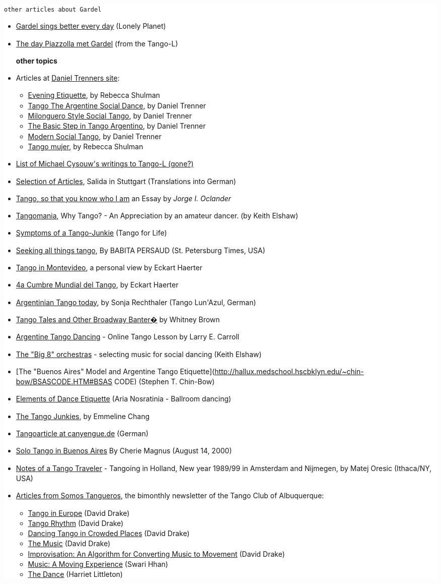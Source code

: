     other articles about Gardel

*   [Gardel sings better every day](http://www.lonelyplanet.com/dest/sam/arg2.htm) (Lonely Planet)
*   [The day Piazzolla met Gardel](../art/astgar.html) (from the Tango-L)

    **other topics**

*   Articles at [Daniel Trenners site](http://www.bridgetothetango.com/):
    *   [Evening Etiquette](http://www.bridgetothetango.com/News/ar_etiquette.htm), by Rebecca Shulman
    *   [Tango The Argentine Social Dance](http://www.bridgetothetango.com/News/ar_social.htm), by Daniel Trenner
    *   [Milonguero Style Social Tango](http://www.bridgetothetango.com/News/ar_milonguero.htm), by Daniel Trenner
    *   [The Basic Step in Tango Argentino](http://www.bridgetothetango.com/News/ar_basic.htm), by Daniel Trenner
    *   [Modern Social Tango](http://www.bridgetothetango.com/News/ar_changing.htm), by Daniel Trenner
    *   [Tango mujer](http://www.bridgetothetango.com/News/ar_mujer.htm), by Rebecca Shulman
*   [List of Michael Cysouw's writings to Tango-L (gone?)](http://atd.let.kun.nl/ATD/Homepages/m.cysouw/tango/index.html)
*   [Selection of Articles](http://www.tangoplaza.com/casa_academia/text/text.htm), Salida in Stuttgart (Translations into German)
*   [Tango, so that you know who I am](http://www.showgate.com/tango/essay1.html) an Essay by _Jorge I. Oclander_
*   [Tangomania](http://totango.net/whytango.html), Why Tango? - An Appreciation by an amateur dancer. (by Keith Elshaw)
*   [Symptoms of a Tango-Junkie](http://www.javanet.com/~kells/tSymptoms.htm) (Tango for Life)
*   [Seeking all things tango](http://www.sptimes.com/Weekend/61998/Seeking_all_things_ta.html), By BABITA PERSAUD (St. Petersburg Times, USA)
*   [Tango in Montevideo](http://www.haerter-tango.de/report.htm), a personal view by Eckart Haerter
*   [4a Cumbre Mundial del Tango](http://www.haerter-tango.de/cimeira.htm), by Eckart Haerter
*   [Argentinian Tango today](http://www.tango-lunazul.de/iargent.htm), by Sonja Rechthaler (Tango Lun'Azul, German)
*   [Tango Tales and Other Broadway Banter�](http://home.earthlink.net/~dancebook/tangotales.html) by Whitney Brown
*   [Argentine Tango Dancing](http://home.att.net/~larrydla/basics_0.html) - Online Tango Lesson by Larry E. Carroll
*   [The "Big 8" orchestras](http://totango.net/big8.html) - selecting music for social dancing (Keith Elshaw)
*   [The "Buenos Aires" Model and Argentine Tango Etiquette](http://hallux.medschool.hscbklyn.edu/~chin-bow/BSASCODE.HTM#BSAS CODE) (Stephen T. Chin-Bow)
*   [Elements of Dance Etiquette](http://www.dsp.rice.edu/~aria/etiquette.html) (Aria Nosratinia - Ballroom dancing)
*   [The Tango Junkies](http://www.mrbellersneighborhood.com/sec3/tangojunkies.html), by Emmeline Chang
*   [Tangoarticle at canyengue.de](http://www.canyengue.de) (German)
*   [Solo Tango in Buenos Aires](http://www.the-vu.com/solotango.htm) By Cherie Magnus (August 14, 2000)

*   [Notes of a Tango Traveler](http://www.rso.cornell.edu/tango/Holland.html) - Tangoing in Holland, New year 1989/99 in Amsterdam and Nijmegen, by Matej Oresic (Ithaca/NY, USA)

*   [Articles from Somos Tangueros](http://members.aol.com/tangero1/NewsletterArticles.html), the bimonthly newsletter of the Tango Club of Albuquerque:
    *   [Tango in Europe](http://members.aol.com/tangero1/TangoinEurope.html) (David Drake)
    *   [Tango Rhythm](http://members.aol.com/tangero1/TangoRhythm.html) (David Drake)
    *   [Dancing Tango in Crowded Places](http://members.aol.com/tangero1/CrowdedPlaces.html) (David Drake)
    *   [The Music](http://members.aol.com/tangero1/TheMusic.html) (David Drake)
    *   [Improvisation: An Algorithm for Converting Music to Movement](http://members.aol.com/tangero1/Improvisation.html) (David Drake)
    *   [Music: A Moving Experience](http://members.aol.com/tangero1/Moving.html) (Swari Hhan)
    *   [The Dance](http://members.aol.com/tangero1/TheDance.html) (Harriet Littleton)
